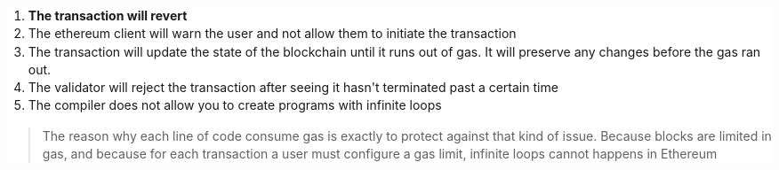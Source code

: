 1. **The transaction will revert**
2. The ethereum client will warn the user and not allow them to initiate the transaction
3. The transaction will update the state of the blockchain until it runs out of gas. It will preserve any changes before the gas ran out.
4. The validator will reject the transaction after seeing it hasn't terminated past a certain time
5. The compiler does not allow you to create programs with infinite loops

> The reason why each line of code consume gas is exactly to protect against that kind of issue. 
Because blocks are limited in gas, and because for each transaction a user must configure a gas limit, infinite loops cannot happens in Ethereum
>
